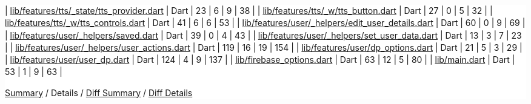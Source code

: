 | [lib/features/tts/_state/tts_provider.dart](/lib/features/tts/_state/tts_provider.dart) | Dart | 23 | 6 | 9 | 38 |
| [lib/features/tts/_w/tts_button.dart](/lib/features/tts/_w/tts_button.dart) | Dart | 27 | 0 | 5 | 32 |
| [lib/features/tts/_w/tts_controls.dart](/lib/features/tts/_w/tts_controls.dart) | Dart | 41 | 6 | 6 | 53 |
| [lib/features/user/_helpers/edit_user_details.dart](/lib/features/user/_helpers/edit_user_details.dart) | Dart | 60 | 0 | 9 | 69 |
| [lib/features/user/_helpers/saved.dart](/lib/features/user/_helpers/saved.dart) | Dart | 39 | 0 | 4 | 43 |
| [lib/features/user/_helpers/set_user_data.dart](/lib/features/user/_helpers/set_user_data.dart) | Dart | 13 | 3 | 7 | 23 |
| [lib/features/user/_helpers/user_actions.dart](/lib/features/user/_helpers/user_actions.dart) | Dart | 119 | 16 | 19 | 154 |
| [lib/features/user/dp_options.dart](/lib/features/user/dp_options.dart) | Dart | 21 | 5 | 3 | 29 |
| [lib/features/user/user_dp.dart](/lib/features/user/user_dp.dart) | Dart | 124 | 4 | 9 | 137 |
| [lib/firebase_options.dart](/lib/firebase_options.dart) | Dart | 63 | 12 | 5 | 80 |
| [lib/main.dart](/lib/main.dart) | Dart | 53 | 1 | 9 | 63 |

[Summary](results.md) / Details / [Diff Summary](diff.md) / [Diff Details](diff-details.md)
